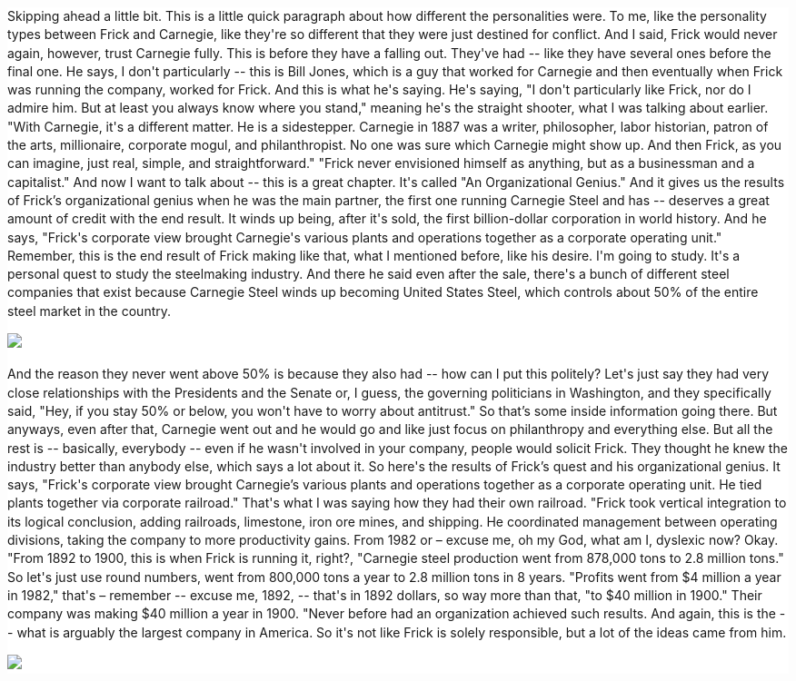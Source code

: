 Skipping ahead a little bit. This is a little quick paragraph about how different the personalities were. To me, like the personality types between Frick and Carnegie, like they're so different that they were just destined for conflict. And I said, Frick would never again, however, trust Carnegie fully. This is before they have a falling out. They've had -- like they have several ones before the final one. He says, I don't particularly -- this is Bill Jones, which is a guy that worked for Carnegie and then eventually when Frick was running the company, worked for Frick. And this is what he's saying. He's saying, "I don't particularly like Frick, nor do I admire him. But at least you always know where you stand," meaning he's the straight shooter, what I was talking about earlier. "With Carnegie, it's a different matter. He is a sidestepper. Carnegie in 1887 was a writer, philosopher, labor historian, patron of the arts, millionaire, corporate mogul, and philanthropist. No one was sure which Carnegie might show up. And then Frick, as you can imagine, just real, simple, and straightforward." "Frick never envisioned himself as anything, but as a businessman and a capitalist." And now I want to talk about -- this is a great chapter. It's called "An Organizational Genius." And it gives us the results of Frick’s organizational genius when he was the main partner, the first one running Carnegie Steel and has -- deserves a great amount of credit with the end result. It winds up being, after it's sold, the first billion-dollar corporation in world history. And he says, "Frick's corporate view brought Carnegie's various plants and operations together as a corporate operating unit." Remember, this is the end result of Frick making like that, what I mentioned before, like his desire. I'm going to study. It's a personal quest to study the steelmaking industry. And there he said even after the sale, there's a bunch of different steel companies that exist because Carnegie Steel winds up becoming United States Steel, which controls about 50% of the entire steel market in the country.

![](https://www.foundersnotes.com/static/images/new_icons/chevron-down-alt-thin.svg)

And the reason they never went above 50% is because they also had -- how can I put this politely? Let's just say they had very close relationships with the Presidents and the Senate or, I guess, the governing politicians in Washington, and they specifically said, "Hey, if you stay 50% or below, you won't have to worry about antitrust." So that’s some inside information going there. But anyways, even after that, Carnegie went out and he would go and like just focus on philanthropy and everything else. But all the rest is -- basically, everybody -- even if he wasn't involved in your company, people would solicit Frick. They thought he knew the industry better than anybody else, which says a lot about it. So here's the results of Frick’s quest and his organizational genius. It says, "Frick's corporate view brought Carnegie’s various plants and operations together as a corporate operating unit. He tied plants together via corporate railroad." That's what I was saying how they had their own railroad. "Frick took vertical integration to its logical conclusion, adding railroads, limestone, iron ore mines, and shipping. He coordinated management between operating divisions, taking the company to more productivity gains. From 1982 or – excuse me, oh my God, what am I, dyslexic now? Okay. "From 1892 to 1900, this is when Frick is running it, right?, "Carnegie steel production went from 878,000 tons to 2.8 million tons." So let's just use round numbers, went from 800,000 tons a year to 2.8 million tons in 8 years. "Profits went from $4 million a year in 1982," that's – remember -- excuse me, 1892, -- that's in 1892 dollars, so way more than that, "to $40 million in 1900." Their company was making $40 million a year in 1900. "Never before had an organization achieved such results. And again, this is the -- what is arguably the largest company in America. So it's not like Frick is solely responsible, but a lot of the ideas came from him.

![](https://www.foundersnotes.com/static/images/new_icons/chevron-down-alt-thin.svg)
